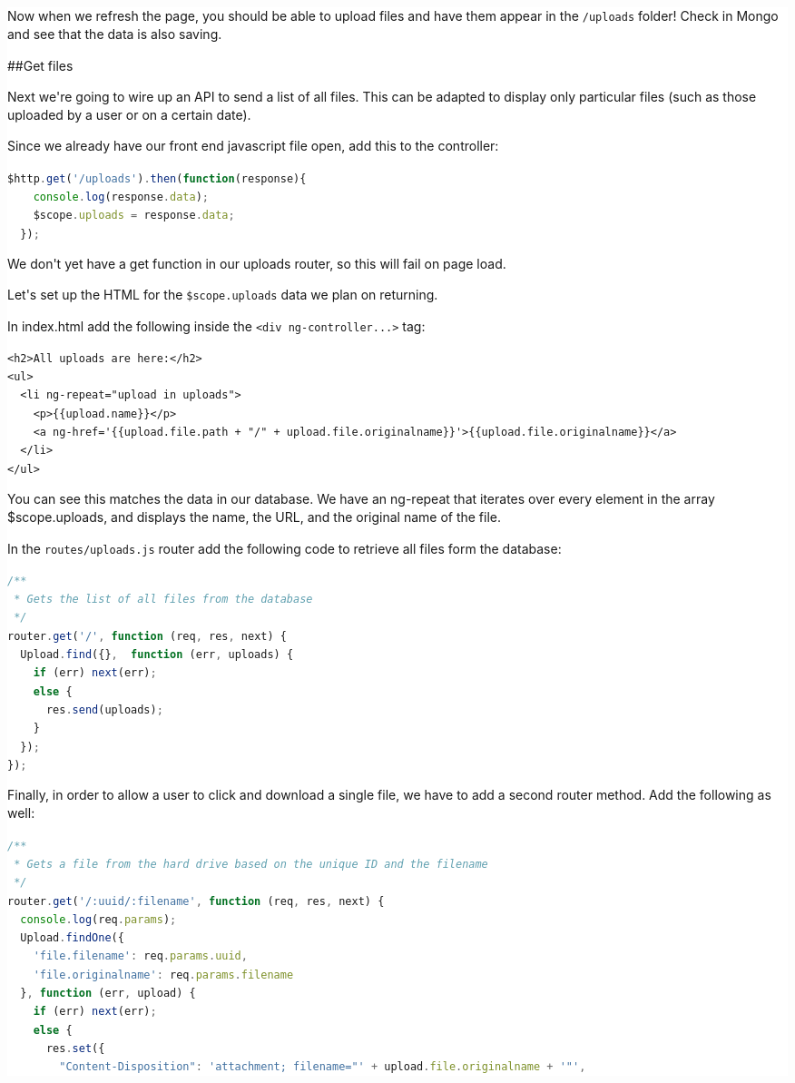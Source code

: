 Now when we refresh the page, you should be able to upload files and have them appear in the `/uploads` folder! Check in Mongo and see that the data is also saving.

##Get files

Next we're going to wire up an API to send a list of all files. This can be adapted to display only particular files (such as those uploaded by a user or on a certain date).

Since we already have our front end javascript file open, add this to the controller:

```javascript
$http.get('/uploads').then(function(response){
    console.log(response.data);
    $scope.uploads = response.data;
  });
```

We don't yet have a get function in our uploads router, so this will fail on page load. 

Let's set up the HTML for the `$scope.uploads` data we plan on returning. 

In index.html add the following inside the `<div ng-controller...>` tag:

```
<h2>All uploads are here:</h2>
<ul>
  <li ng-repeat="upload in uploads">
    <p>{{upload.name}}</p>
    <a ng-href='{{upload.file.path + "/" + upload.file.originalname}}'>{{upload.file.originalname}}</a>
  </li>
</ul>
```

You can see this matches the data in our database. We have an ng-repeat that iterates over every element in the array $scope.uploads, and displays the name, the URL, and the original name of the file.

In the `routes/uploads.js` router add the following code to retrieve all files form the database:

```javascript
/**
 * Gets the list of all files from the database
 */
router.get('/', function (req, res, next) {
  Upload.find({},  function (err, uploads) {
    if (err) next(err);
    else {
      res.send(uploads);
    }
  });
});
```

Finally, in order to allow a user to click and download a single file, we have to add a second router method. Add the following as well:

```javascript
/**
 * Gets a file from the hard drive based on the unique ID and the filename
 */
router.get('/:uuid/:filename', function (req, res, next) {
  console.log(req.params);
  Upload.findOne({
    'file.filename': req.params.uuid,
    'file.originalname': req.params.filename
  }, function (err, upload) {
    if (err) next(err);
    else {
      res.set({
        "Content-Disposition": 'attachment; filename="' + upload.file.originalname + '"',
```